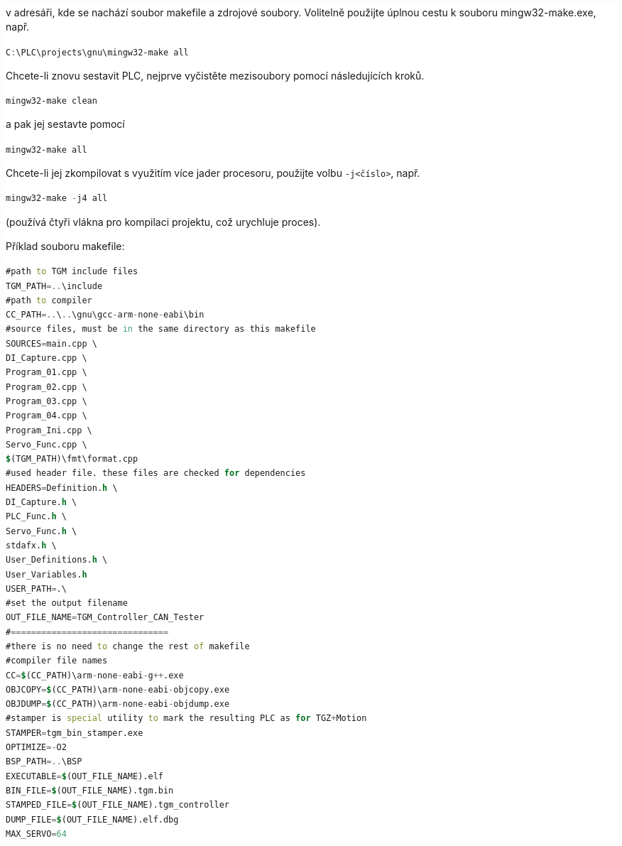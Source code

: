 v adresáři, kde se nachází soubor makefile a zdrojové soubory.
Volitelně použijte úplnou cestu k souboru mingw32-make.exe, např.

``` powershell
C:\PLC\projects\gnu\mingw32-make all
```

Chcete-li znovu sestavit PLC, nejprve vyčistěte mezisoubory pomocí následujících kroků. 

``` powershell
mingw32-make clean
```

a pak jej sestavte pomocí

``` powershell
mingw32-make all
```

Chcete-li jej zkompilovat s využitím více jader procesoru, použijte volbu `-j<číslo>`, např.

``` powershell
mingw32-make -j4 all
```
(používá čtyři vlákna pro kompilaci projektu, což urychluje proces).   

Příklad souboru makefile:

``` mf
#path to TGM include files
TGM_PATH=..\include
#path to compiler
CC_PATH=..\..\gnu\gcc-arm-none-eabi\bin
#source files, must be in the same directory as this makefile
SOURCES=main.cpp \
DI_Capture.cpp \
Program_01.cpp \
Program_02.cpp \
Program_03.cpp \
Program_04.cpp \
Program_Ini.cpp \
Servo_Func.cpp \
$(TGM_PATH)\fmt\format.cpp
#used header file. these files are checked for dependencies
HEADERS=Definition.h \
DI_Capture.h \
PLC_Func.h \
Servo_Func.h \
stdafx.h \
User_Definitions.h \
User_Variables.h
USER_PATH=.\
#set the output filename
OUT_FILE_NAME=TGM_Controller_CAN_Tester
#===============================
#there is no need to change the rest of makefile
#compiler file names
CC=$(CC_PATH)\arm-none-eabi-g++.exe
OBJCOPY=$(CC_PATH)\arm-none-eabi-objcopy.exe
OBJDUMP=$(CC_PATH)\arm-none-eabi-objdump.exe
#stamper is special utility to mark the resulting PLC as for TGZ+Motion
STAMPER=tgm_bin_stamper.exe
OPTIMIZE=-O2
BSP_PATH=..\BSP
EXECUTABLE=$(OUT_FILE_NAME).elf
BIN_FILE=$(OUT_FILE_NAME).tgm.bin
STAMPED_FILE=$(OUT_FILE_NAME).tgm_controller
DUMP_FILE=$(OUT_FILE_NAME).elf.dbg
MAX_SERVO=64
```